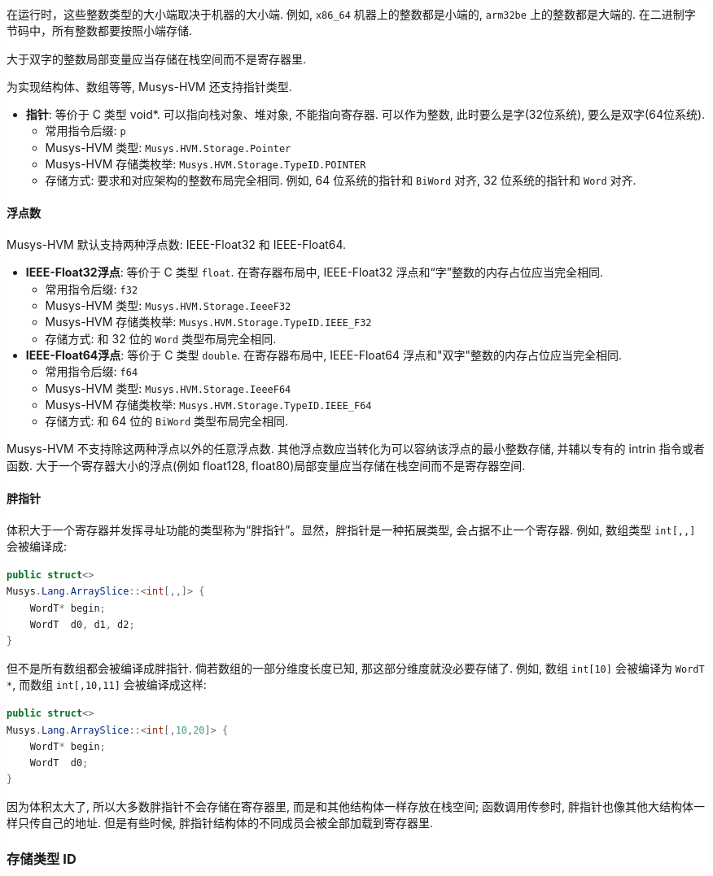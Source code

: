 在运行时，这些整数类型的大小端取决于机器的大小端. 例如, `x86_64` 机器上的整数都是小端的, `arm32be` 上的整数都是大端的. 在二进制字节码中，所有整数都要按照小端存储.

大于双字的整数局部变量应当存储在栈空间而不是寄存器里.

为实现结构体、数组等等, Musys-HVM 还支持指针类型.

- **指针**: 等价于 C 类型 void*. 可以指向栈对象、堆对象, 不能指向寄存器. 可以作为整数, 此时要么是字(32位系统), 要么是双字(64位系统).
  - 常用指令后缀: `p`
  - Musys-HVM 类型: `Musys.HVM.Storage.Pointer`
  - Musys-HVM 存储类枚举: `Musys.HVM.Storage.TypeID.POINTER`
  - 存储方式: 要求和对应架构的整数布局完全相同. 例如, 64 位系统的指针和 `BiWord` 对齐, 32 位系统的指针和 `Word` 对齐.

#### 浮点数

Musys-HVM 默认支持两种浮点数: IEEE-Float32 和 IEEE-Float64.

- **IEEE-Float32浮点**: 等价于 C 类型 `float`. 在寄存器布局中, IEEE-Float32 浮点和“字”整数的内存占位应当完全相同.
  - 常用指令后缀: `f32`
  - Musys-HVM 类型: `Musys.HVM.Storage.IeeeF32`
  - Musys-HVM 存储类枚举: `Musys.HVM.Storage.TypeID.IEEE_F32`
  - 存储方式: 和 32 位的 `Word` 类型布局完全相同.
- **IEEE-Float64浮点**: 等价于 C 类型 `double`. 在寄存器布局中, IEEE-Float64 浮点和"双字"整数的内存占位应当完全相同.
  - 常用指令后缀: `f64`
  - Musys-HVM 类型: `Musys.HVM.Storage.IeeeF64`
  - Musys-HVM 存储类枚举: `Musys.HVM.Storage.TypeID.IEEE_F64`
  - 存储方式: 和 64 位的 `BiWord` 类型布局完全相同.

Musys-HVM 不支持除这两种浮点以外的任意浮点数. 其他浮点数应当转化为可以容纳该浮点的最小整数存储, 并辅以专有的 intrin 指令或者函数. 大于一个寄存器大小的浮点(例如 float128, float80)局部变量应当存储在栈空间而不是寄存器空间.

#### 胖指针

体积大于一个寄存器并发挥寻址功能的类型称为“胖指针”。显然，胖指针是一种拓展类型, 会占据不止一个寄存器. 例如, 数组类型 `int[,,]` 会被编译成:

```c#
public struct<>
Musys.Lang.ArraySlice::<int[,,]> {
    WordT* begin;
    WordT  d0, d1, d2;
}
```

但不是所有数组都会被编译成胖指针. 倘若数组的一部分维度长度已知, 那这部分维度就没必要存储了. 例如, 数组 `int[10]` 会被编译为 `WordT*`, 而数组 `int[,10,11]` 会被编译成这样:

```c#
public struct<>
Musys.Lang.ArraySlice::<int[,10,20]> {
    WordT* begin;
    WordT  d0;
}
```

因为体积太大了, 所以大多数胖指针不会存储在寄存器里, 而是和其他结构体一样存放在栈空间; 函数调用传参时, 胖指针也像其他大结构体一样只传自己的地址. 但是有些时候, 胖指针结构体的不同成员会被全部加载到寄存器里.

### 存储类型 ID
